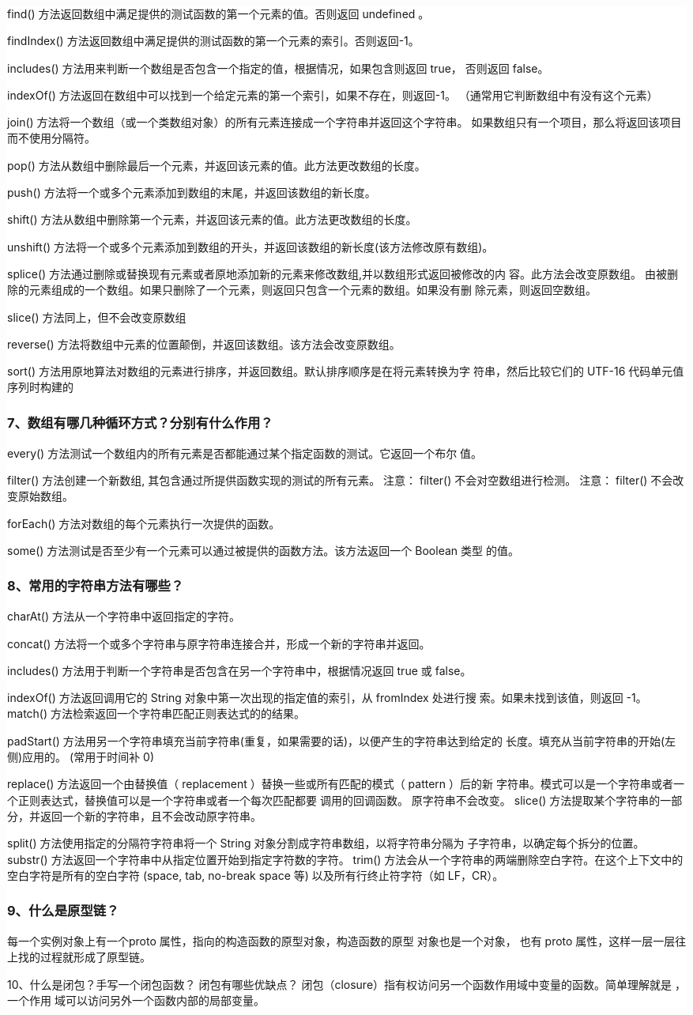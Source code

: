 find() 方法返回数组中满足提供的测试函数的第一个元素的值。否则返回 undefined 。

findIndex() 方法返回数组中满足提供的测试函数的第一个元素的索引。否则返回-1。

includes() 方法用来判断一个数组是否包含一个指定的值，根据情况，如果包含则返回 true， 否则返回 false。

indexOf() 方法返回在数组中可以找到一个给定元素的第一个索引，如果不存在，则返回-1。 （通常用它判断数组中有没有这个元素）

join() 方法将一个数组（或一个类数组对象）的所有元素连接成一个字符串并返回这个字符串。 如果数组只有一个项目，那么将返回该项目而不使用分隔符。

pop() 方法从数组中删除最后一个元素，并返回该元素的值。此方法更改数组的长度。

push() 方法将一个或多个元素添加到数组的末尾，并返回该数组的新长度。

shift() 方法从数组中删除第一个元素，并返回该元素的值。此方法更改数组的长度。

unshift() 方法将一个或多个元素添加到数组的开头，并返回该数组的新长度(该方法修改原有数组)。

splice() 方法通过删除或替换现有元素或者原地添加新的元素来修改数组,并以数组形式返回被修改的内 容。此方法会改变原数组。 由被删除的元素组成的一个数组。如果只删除了一个元素，则返回只包含一个元素的数组。如果没有删 除元素，则返回空数组。

slice() 方法同上，但不会改变原数组

reverse() 方法将数组中元素的位置颠倒，并返回该数组。该方法会改变原数组。

sort() 方法用原地算法对数组的元素进行排序，并返回数组。默认排序顺序是在将元素转换为字 符串，然后比较它们的 UTF-16 代码单元值序列时构建的


### 7、数组有哪几种循环方式？分别有什么作用？
every() 方法测试一个数组内的所有元素是否都能通过某个指定函数的测试。它返回一个布尔 值。

filter() 方法创建一个新数组, 其包含通过所提供函数实现的测试的所有元素。 注意： filter() 不会对空数组进行检测。 注意： filter() 不会改变原始数组。

forEach() 方法对数组的每个元素执行一次提供的函数。

some() 方法测试是否至少有一个元素可以通过被提供的函数方法。该方法返回一个 Boolean 类型 的值。

### 8、常用的字符串方法有哪些？
charAt() 方法从一个字符串中返回指定的字符。

concat() 方法将一个或多个字符串与原字符串连接合并，形成一个新的字符串并返回。

includes() 方法用于判断一个字符串是否包含在另一个字符串中，根据情况返回 true 或 false。

indexOf() 方法返回调用它的 String 对象中第一次出现的指定值的索引，从 fromIndex 处进行搜 索。如果未找到该值，则返回 -1。 match() 方法检索返回一个字符串匹配正则表达式的的结果。

padStart() 方法用另一个字符串填充当前字符串(重复，如果需要的话)，以便产生的字符串达到给定的 长度。填充从当前字符串的开始(左侧)应用的。 (常用于时间补 0)

replace() 方法返回一个由替换值（ replacement ）替换一些或所有匹配的模式（ pattern ）后的新 字符串。模式可以是一个字符串或者一个正则表达式，替换值可以是一个字符串或者一个每次匹配都要 调用的回调函数。 原字符串不会改变。 slice() 方法提取某个字符串的一部分，并返回一个新的字符串，且不会改动原字符串。

split() 方法使用指定的分隔符字符串将一个 String 对象分割成字符串数组，以将字符串分隔为 子字符串，以确定每个拆分的位置。 substr() 方法返回一个字符串中从指定位置开始到指定字符数的字符。 trim() 方法会从一个字符串的两端删除空白字符。在这个上下文中的空白字符是所有的空白字符 (space, tab, no-break space 等) 以及所有行终止符字符（如 LF，CR）。

### 9、什么是原型链？
每一个实例对象上有一个proto 属性，指向的构造函数的原型对象，构造函数的原型 对象也是一个对象， 也有 proto 属性，这样一层一层往上找的过程就形成了原型链。

10、什么是闭包？手写一个闭包函数？ 闭包有哪些优缺点？
闭包（closure）指有权访问另一个函数作用域中变量的函数。简单理解就是 ，一个作用 域可以访问另外一个函数内部的局部变量。
